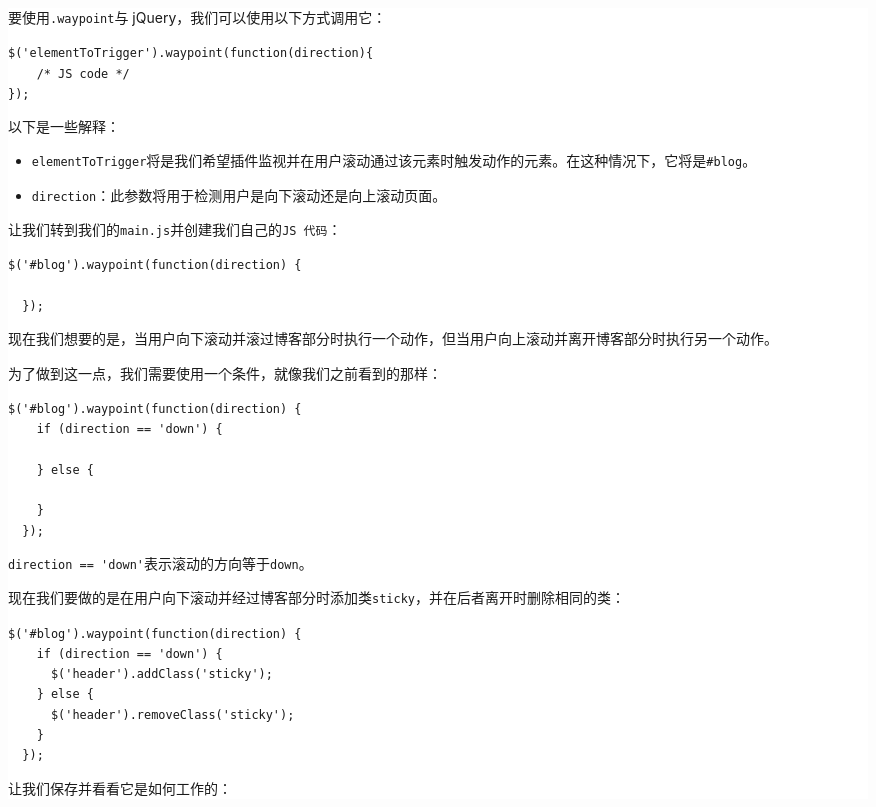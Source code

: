 要使用`.waypoint`与 jQuery，我们可以使用以下方式调用它：

```html
$('elementToTrigger').waypoint(function(direction){
    /* JS code */
});
```

以下是一些解释：

+   `elementToTrigger`将是我们希望插件监视并在用户滚动通过该元素时触发动作的元素。在这种情况下，它将是`#blog`。

+   `direction`：此参数将用于检测用户是向下滚动还是向上滚动页面。

让我们转到我们的`main.js`并创建我们自己的`JS 代码`：

```html
$('#blog').waypoint(function(direction) {

  });
```

现在我们想要的是，当用户向下滚动并滚过博客部分时执行一个动作，但当用户向上滚动并离开博客部分时执行另一个动作。

为了做到这一点，我们需要使用一个条件，就像我们之前看到的那样：

```html
$('#blog').waypoint(function(direction) {
    if (direction == 'down') {

    } else {

    }
  });
```

`direction == 'down'`表示滚动的方向等于`down`。

现在我们要做的是在用户向下滚动并经过博客部分时添加类`sticky`，并在后者离开时删除相同的类：

```html
$('#blog').waypoint(function(direction) {
    if (direction == 'down') {
      $('header').addClass('sticky');
    } else {
      $('header').removeClass('sticky');
    }
  });
```

让我们保存并看看它是如何工作的：
